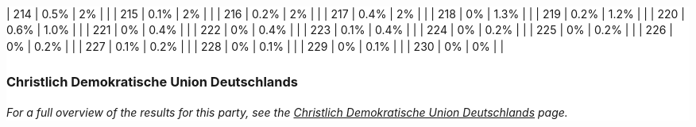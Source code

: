 | 214 | 0.5% | 2% |  |
| 215 | 0.1% | 2% |  |
| 216 | 0.2% | 2% |  |
| 217 | 0.4% | 2% |  |
| 218 | 0% | 1.3% |  |
| 219 | 0.2% | 1.2% |  |
| 220 | 0.6% | 1.0% |  |
| 221 | 0% | 0.4% |  |
| 222 | 0% | 0.4% |  |
| 223 | 0.1% | 0.4% |  |
| 224 | 0% | 0.2% |  |
| 225 | 0% | 0.2% |  |
| 226 | 0% | 0.2% |  |
| 227 | 0.1% | 0.2% |  |
| 228 | 0% | 0.1% |  |
| 229 | 0% | 0.1% |  |
| 230 | 0% | 0% |  |

### Christlich Demokratische Union Deutschlands

*For a full overview of the results for this party, see the [Christlich Demokratische Union Deutschlands](party-christlichdemokratischeuniondeutschlands.html) page.*
